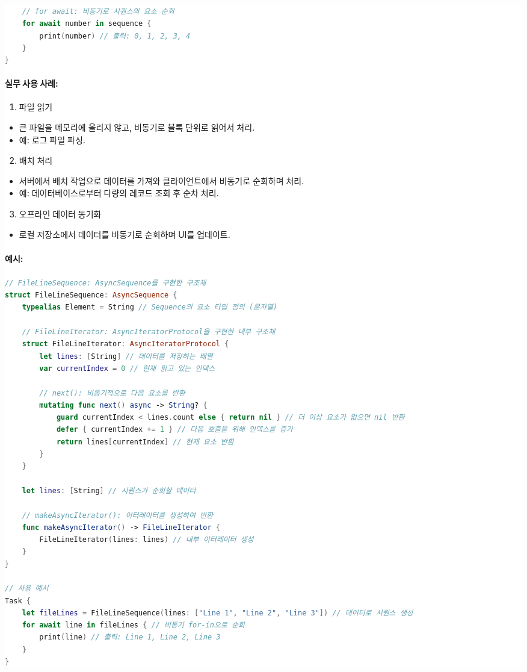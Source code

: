 ```swift
    // for await: 비동기로 시퀀스의 요소 순회
    for await number in sequence {
        print(number) // 출력: 0, 1, 2, 3, 4
    }
}
```

#### 실무 사용 사례:
1. 파일 읽기
-	큰 파일을 메모리에 올리지 않고, 비동기로 블록 단위로 읽어서 처리.
- 예: 로그 파일 파싱.
2. 배치 처리
- 서버에서 배치 작업으로 데이터를 가져와 클라이언트에서 비동기로 순회하며 처리.
- 예: 데이터베이스로부터 다량의 레코드 조회 후 순차 처리.
3. 오프라인 데이터 동기화
- 로컬 저장소에서 데이터를 비동기로 순회하며 UI를 업데이트.

#### 예시:

```swift
// FileLineSequence: AsyncSequence를 구현한 구조체
struct FileLineSequence: AsyncSequence {
    typealias Element = String // Sequence의 요소 타입 정의 (문자열)

    // FileLineIterator: AsyncIteratorProtocol을 구현한 내부 구조체
    struct FileLineIterator: AsyncIteratorProtocol {
        let lines: [String] // 데이터를 저장하는 배열
        var currentIndex = 0 // 현재 읽고 있는 인덱스

        // next(): 비동기적으로 다음 요소를 반환
        mutating func next() async -> String? {
            guard currentIndex < lines.count else { return nil } // 더 이상 요소가 없으면 nil 반환
            defer { currentIndex += 1 } // 다음 호출을 위해 인덱스를 증가
            return lines[currentIndex] // 현재 요소 반환
        }
    }

    let lines: [String] // 시퀀스가 순회할 데이터

    // makeAsyncIterator(): 이터레이터를 생성하여 반환
    func makeAsyncIterator() -> FileLineIterator {
        FileLineIterator(lines: lines) // 내부 이터레이터 생성
    }
}

// 사용 예시
Task {
    let fileLines = FileLineSequence(lines: ["Line 1", "Line 2", "Line 3"]) // 데이터로 시퀀스 생성
    for await line in fileLines { // 비동기 for-in으로 순회
        print(line) // 출력: Line 1, Line 2, Line 3
    }
}
```

